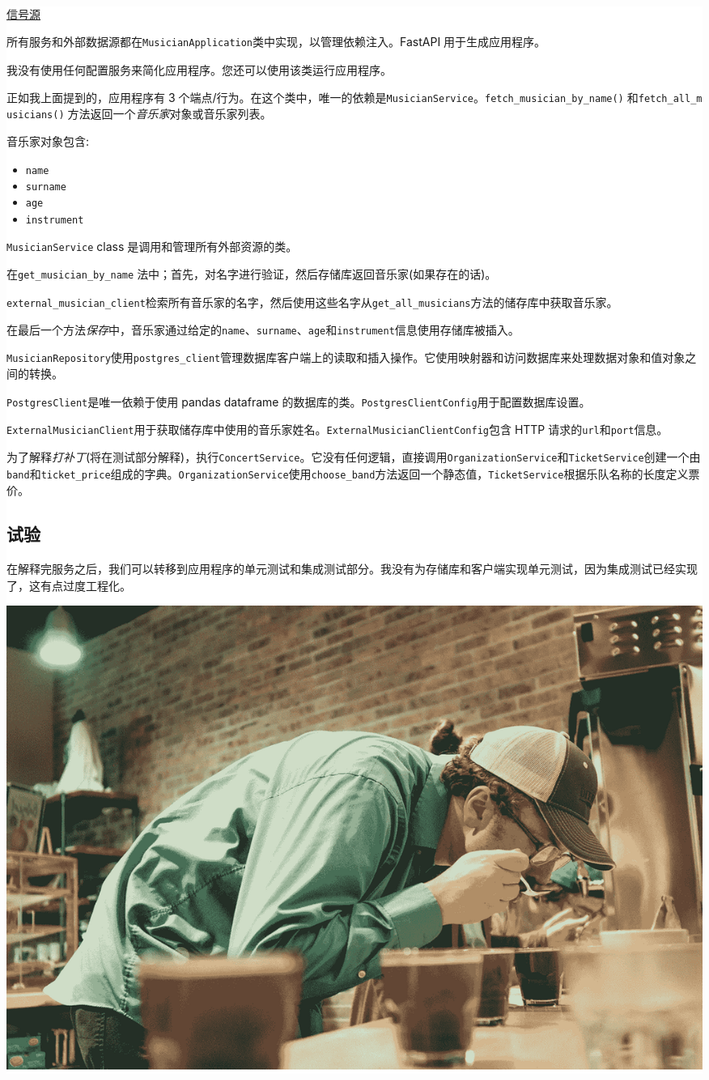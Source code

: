 [信号源](https://unsplash.com/photos/0vB20AT_39o)

所有服务和外部数据源都在`MusicianApplication`类中实现，以管理依赖注入。FastAPI 用于生成应用程序。

我没有使用任何配置服务来简化应用程序。您还可以使用该类运行应用程序。

正如我上面提到的，应用程序有 3 个端点/行为。在这个类中，唯一的依赖是`MusicianService`。`fetch_musician_by_name()` 和`fetch_all_musicians()` 方法返回一个*音乐家*对象或音乐家列表。

音乐家对象包含:

*   `name`
*   `surname`
*   `age`
*   `instrument`

`MusicianService` class 是调用和管理所有外部资源的类。

在`get_musician_by_name` 法中；首先，对名字进行验证，然后存储库返回音乐家(如果存在的话)。

`external_musician_client`检索所有音乐家的名字，然后使用这些名字从`get_all_musicians`方法的储存库中获取音乐家。

在最后一个方法*保存*中，音乐家通过给定的`name`、`surname`、`age`和`instrument`信息使用存储库被插入。

`MusicianRepository`使用`postgres_client`管理数据库客户端上的读取和插入操作。它使用映射器和访问数据库来处理数据对象和值对象之间的转换。

`PostgresClient`是唯一依赖于使用 pandas dataframe 的数据库的类。`PostgresClientConfig`用于配置数据库设置。

`ExternalMusicianClient`用于获取储存库中使用的音乐家姓名。`ExternalMusicianClientConfig`包含 HTTP 请求的`url`和`port`信息。

为了解释*打补丁*(将在测试部分解释)，执行`ConcertService`。它没有任何逻辑，直接调用`OrganizationService`和`TicketService`创建一个由`band`和`ticket_price`组成的字典。`OrganizationService`使用`choose_band`方法返回一个静态值，`TicketService`根据乐队名称的长度定义票价。

## 试验

在解释完服务之后，我们可以转移到应用程序的单元测试和集成测试部分。我没有为存储库和客户端实现单元测试，因为集成测试已经实现了，这有点过度工程化。

![](img/c5ba4bdafd39f4f91c93f92c5ed58a55.png)
